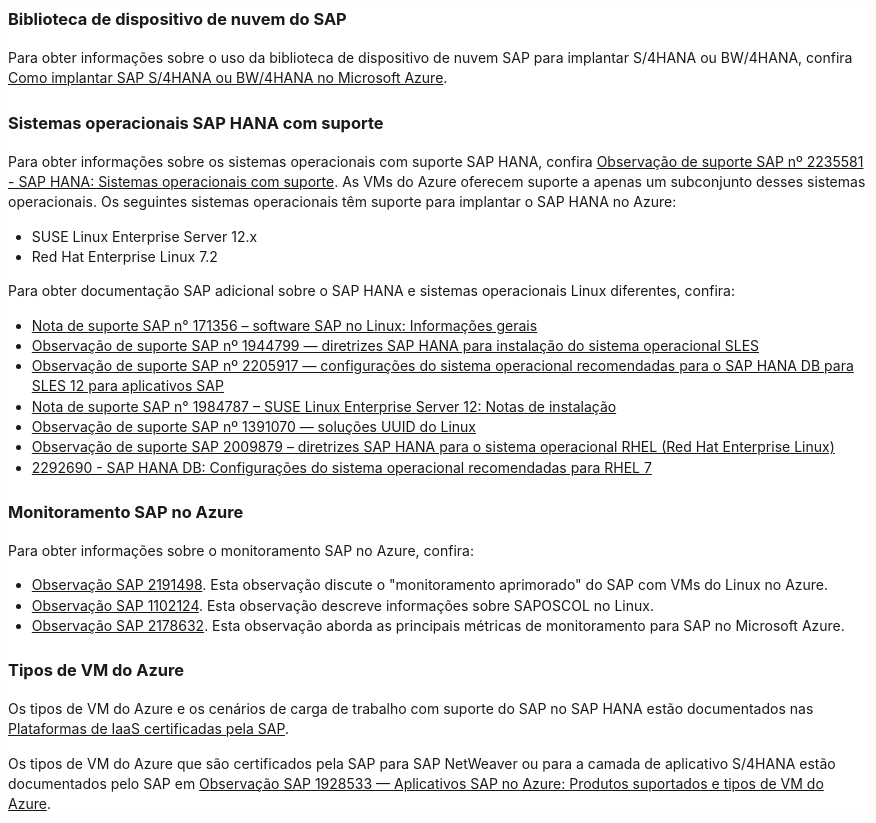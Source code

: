 ### <a name="sap-cloud-appliance-library"></a>Biblioteca de dispositivo de nuvem do SAP
Para obter informações sobre o uso da biblioteca de dispositivo de nuvem SAP para implantar S/4HANA ou BW/4HANA, confira [Como implantar SAP S/4HANA ou BW/4HANA no Microsoft Azure](https://docs.microsoft.com/azure/virtual-machines/workloads/sap/cal-s4h).

### <a name="sap-hana-supported-operating-systems"></a>Sistemas operacionais SAP HANA com suporte
Para obter informações sobre os sistemas operacionais com suporte SAP HANA, confira [Observação de suporte SAP nº 2235581 - SAP HANA: Sistemas operacionais com suporte](https://launchpad.support.sap.com/#/notes/2235581/E). As VMs do Azure oferecem suporte a apenas um subconjunto desses sistemas operacionais. Os seguintes sistemas operacionais têm suporte para implantar o SAP HANA no Azure: 

* SUSE Linux Enterprise Server 12.x
* Red Hat Enterprise Linux 7.2

Para obter documentação SAP adicional sobre o SAP HANA e sistemas operacionais Linux diferentes, confira:

* [Nota de suporte SAP n° 171356 – software SAP no Linux:  Informações gerais](https://launchpad.support.sap.com/#/notes/1984787)
* [Observação de suporte SAP nº 1944799 — diretrizes SAP HANA para instalação do sistema operacional SLES](http://go.sap.com/documents/2016/05/e8705aae-717c-0010-82c7-eda71af511fa.html)
* [Observação de suporte SAP nº 2205917 — configurações do sistema operacional recomendadas para o SAP HANA DB para SLES 12 para aplicativos SAP](https://launchpad.support.sap.com/#/notes/2205917/E)
* [Nota de suporte SAP n° 1984787 – SUSE Linux Enterprise Server 12:  Notas de instalação](https://launchpad.support.sap.com/#/notes/1984787)
* [Observação de suporte SAP nº 1391070 — soluções UUID do Linux](https://launchpad.support.sap.com/#/notes/1391070)
* [Observação de suporte SAP 2009879 – diretrizes SAP HANA para o sistema operacional RHEL (Red Hat Enterprise Linux)](https://launchpad.support.sap.com/#/notes/2009879)
* [2292690 - SAP HANA DB: Configurações do sistema operacional recomendadas para RHEL 7](https://launchpad.support.sap.com/#/notes/2292690/E)

### <a name="sap-monitoring-in-azure"></a>Monitoramento SAP no Azure
Para obter informações sobre o monitoramento SAP no Azure, confira:

* [Observação SAP 2191498](https://launchpad.support.sap.com/#/notes/2191498/E). Esta observação discute o "monitoramento aprimorado" do SAP com VMs do Linux no Azure. 
* [Observação SAP 1102124](https://launchpad.support.sap.com/#/notes/1102124/E). Esta observação descreve informações sobre SAPOSCOL no Linux. 
* [Observação SAP 2178632](https://launchpad.support.sap.com/#/notes/2178632/E). Esta observação aborda as principais métricas de monitoramento para SAP no Microsoft Azure.

### <a name="azure-vm-types"></a>Tipos de VM do Azure
Os tipos de VM do Azure e os cenários de carga de trabalho com suporte do SAP no SAP HANA estão documentados nas [Plataformas de IaaS certificadas pela SAP](https://www.sap.com/dmc/exp/2014-09-02-hana-hardware/enEN/iaas.html). 

Os tipos de VM do Azure que são certificados pela SAP para SAP NetWeaver ou para a camada de aplicativo S/4HANA estão documentados pelo SAP em [Observação SAP 1928533 — Aplicativos SAP no Azure: Produtos suportados e tipos de VM do Azure](https://launchpad.support.sap.com/#/notes/1928533/E).
